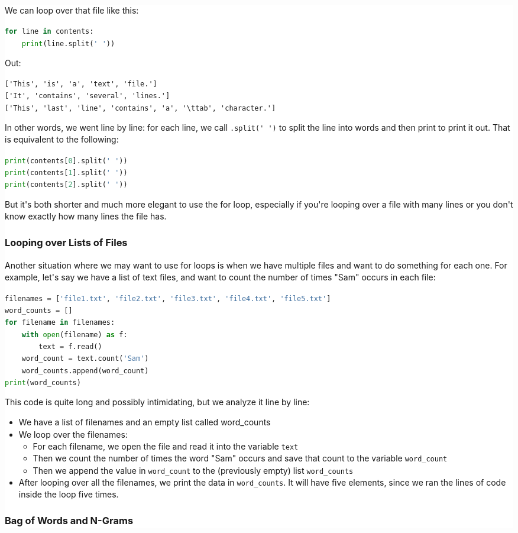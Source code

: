 We can loop over that file like this:

```python
for line in contents:
    print(line.split(' '))
```

Out: 

```
['This', 'is', 'a', 'text', 'file.']
['It', 'contains', 'several', 'lines.']
['This', 'last', 'line', 'contains', 'a', '\ttab', 'character.']
```

In other words, we went line by line: for each line, we call `.split(' ')` to split the line into words and then print to print it out. That is equivalent to the following:

```python
print(contents[0].split(' '))
print(contents[1].split(' '))
print(contents[2].split(' '))
```

But it's both shorter and much more elegant to use the for loop, especially if you're looping over a file with many lines or you don't know exactly how many lines the file has.

### Looping over Lists of Files

Another situation where we may want to use for loops is when we have multiple files and want to do something for each one. For example, let's say we have a list of text files, and want to count the number of times "Sam" occurs in each file:

```python
filenames = ['file1.txt', 'file2.txt', 'file3.txt', 'file4.txt', 'file5.txt']
word_counts = []
for filename in filenames:
    with open(filename) as f:
        text = f.read()
    word_count = text.count('Sam')
    word_counts.append(word_count)
print(word_counts)
```

This code is quite long and possibly intimidating, but we analyze it line by line:

* We have a list of filenames and an empty list called word_counts
* We loop over the filenames:
  * For each filename, we open the file and read it into the variable `text`
  * Then we count the number of times the word "Sam" occurs and save that count to the variable `word_count`
  * Then we append the value in `word_count` to the (previously empty) list `word_counts`
* After looping over all the filenames, we print the data in `word_counts`. It will have five elements, since we ran the lines of code inside the loop five times.

### Bag of Words and N-Grams
